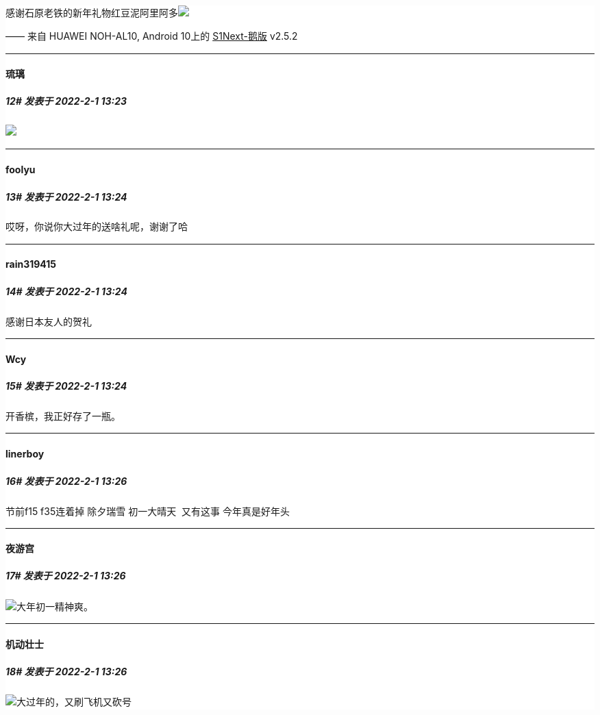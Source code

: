 感谢石原老铁的新年礼物红豆泥阿里阿多<img src="https://static.saraba1st.com/image/smiley/face2017/067.png" referrerpolicy="no-referrer">

—— 来自 HUAWEI NOH-AL10, Android 10上的 [S1Next-鹅版](https://github.com/ykrank/S1-Next/releases) v2.5.2

*****

####  琉璃  
##### 12#       发表于 2022-2-1 13:23

<img src="https://static.saraba1st.com/image/smiley/face2017/066.png" referrerpolicy="no-referrer">

*****

####  foolyu  
##### 13#       发表于 2022-2-1 13:24

哎呀，你说你大过年的送啥礼呢，谢谢了哈

*****

####  rain319415  
##### 14#       发表于 2022-2-1 13:24

感谢日本友人的贺礼

*****

####  Wcy  
##### 15#       发表于 2022-2-1 13:24

开香槟，我正好存了一瓶。

*****

####  linerboy  
##### 16#       发表于 2022-2-1 13:26

节前f15 f35连着掉 除夕瑞雪 初一大晴天  又有这事 今年真是好年头

*****

####  夜游宫  
##### 17#       发表于 2022-2-1 13:26

<img src="https://static.saraba1st.com/image/smiley/face2017/037.png" referrerpolicy="no-referrer">大年初一精神爽。

*****

####  机动壮士  
##### 18#       发表于 2022-2-1 13:26

<img src="https://static.saraba1st.com/image/smiley/face2017/075.png" referrerpolicy="no-referrer">大过年的，又刷飞机又砍号
